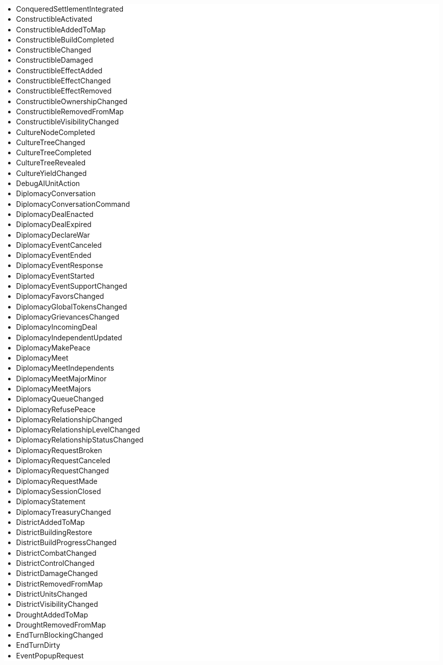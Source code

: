   - ConqueredSettlementIntegrated
  - ConstructibleActivated
  - ConstructibleAddedToMap
  - ConstructibleBuildCompleted
  - ConstructibleChanged
  - ConstructibleDamaged
  - ConstructibleEffectAdded
  - ConstructibleEffectChanged
  - ConstructibleEffectRemoved
  - ConstructibleOwnershipChanged
  - ConstructibleRemovedFromMap
  - ConstructibleVisibilityChanged
  - CultureNodeCompleted
  - CultureTreeChanged
  - CultureTreeCompleted
  - CultureTreeRevealed
  - CultureYieldChanged
  - DebugAIUnitAction
  - DiplomacyConversation
  - DiplomacyConversationCommand
  - DiplomacyDealEnacted
  - DiplomacyDealExpired
  - DiplomacyDeclareWar
  - DiplomacyEventCanceled
  - DiplomacyEventEnded
  - DiplomacyEventResponse
  - DiplomacyEventStarted
  - DiplomacyEventSupportChanged
  - DiplomacyFavorsChanged
  - DiplomacyGlobalTokensChanged
  - DiplomacyGrievancesChanged
  - DiplomacyIncomingDeal
  - DiplomacyIndependentUpdated
  - DiplomacyMakePeace
  - DiplomacyMeet
  - DiplomacyMeetIndependents
  - DiplomacyMeetMajorMinor
  - DiplomacyMeetMajors
  - DiplomacyQueueChanged
  - DiplomacyRefusePeace
  - DiplomacyRelationshipChanged
  - DiplomacyRelationshipLevelChanged
  - DiplomacyRelationshipStatusChanged
  - DiplomacyRequestBroken
  - DiplomacyRequestCanceled
  - DiplomacyRequestChanged
  - DiplomacyRequestMade
  - DiplomacySessionClosed
  - DiplomacyStatement
  - DiplomacyTreasuryChanged
  - DistrictAddedToMap
  - DistrictBuildingRestore
  - DistrictBuildProgressChanged
  - DistrictCombatChanged
  - DistrictControlChanged
  - DistrictDamageChanged
  - DistrictRemovedFromMap
  - DistrictUnitsChanged
  - DistrictVisibilityChanged
  - DroughtAddedToMap
  - DroughtRemovedFromMap
  - EndTurnBlockingChanged
  - EndTurnDirty
  - EventPopupRequest
